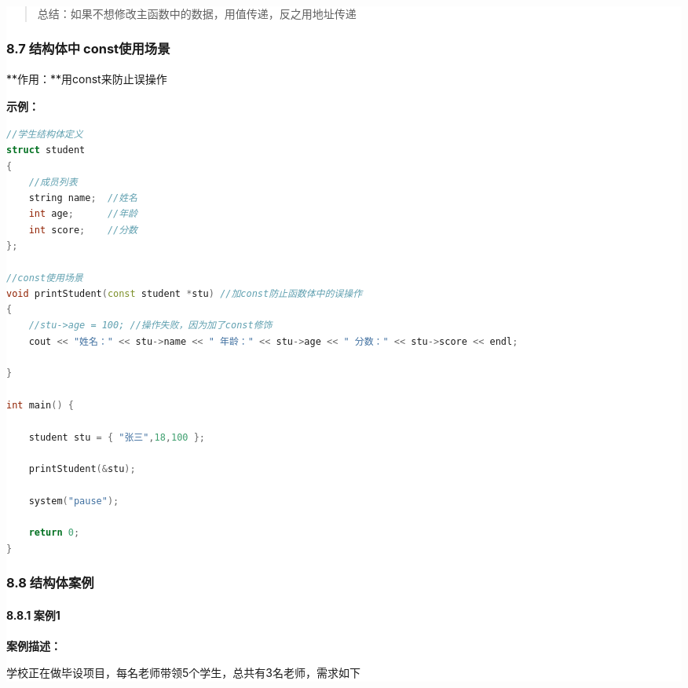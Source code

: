 > 总结：如果不想修改主函数中的数据，用值传递，反之用地址传递







### 8.7 结构体中 const使用场景

**作用：**用const来防止误操作

**示例：**

```C++
//学生结构体定义
struct student
{
	//成员列表
	string name;  //姓名
	int age;      //年龄
	int score;    //分数
};

//const使用场景
void printStudent(const student *stu) //加const防止函数体中的误操作
{
	//stu->age = 100; //操作失败，因为加了const修饰
	cout << "姓名：" << stu->name << " 年龄：" << stu->age << " 分数：" << stu->score << endl;

}

int main() {

	student stu = { "张三",18,100 };

	printStudent(&stu);

	system("pause");

	return 0;
}
```









### 8.8 结构体案例

#### 8.8.1 案例1

**案例描述：**

学校正在做毕设项目，每名老师带领5个学生，总共有3名老师，需求如下
